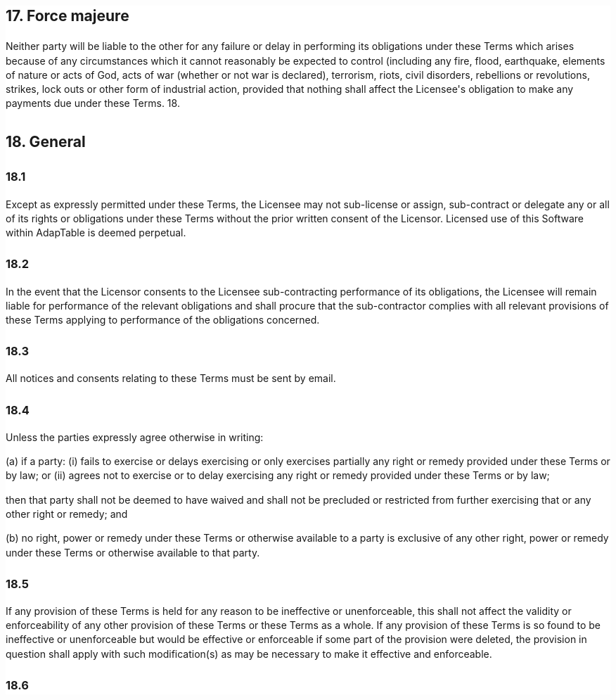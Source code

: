 ## 17. Force majeure

Neither party will be liable to the other for any failure or delay in performing its obligations under these Terms which arises because of any circumstances which it cannot reasonably be expected to control (including any fire, flood, earthquake, elements of nature or acts of God, acts of war (whether or not war is declared), terrorism, riots, civil disorders, rebellions or revolutions, strikes, lock outs or other form of industrial action, provided that nothing shall affect the Licensee's obligation to make any payments due under these Terms. 18.
## 18. General

### 18.1

Except as expressly permitted under these Terms, the Licensee may not sub-license or assign, sub-contract or delegate any or all of its rights or obligations under these Terms without the prior written consent of the Licensor. Licensed use of this Software within AdapTable is deemed perpetual.

### 18.2 

In the event that the Licensor consents to the Licensee sub-contracting performance of its obligations, the Licensee will remain liable for performance of the relevant obligations and shall procure that the sub-contractor complies with all relevant provisions of these Terms applying to performance of the obligations concerned.

### 18.3

All notices and consents relating to these Terms must be sent by email.

### 18.4

Unless the parties expressly agree otherwise in writing:

(a) if a party:
  (i) fails to exercise or delays exercising or only exercises partially any right or remedy provided under these Terms or by law; or
  (ii) agrees not to exercise or to delay exercising any right or remedy provided under these Terms or by law;

then that party shall not be deemed to have waived and shall not be precluded or restricted from further exercising that or any other right or remedy; and

(b) no right, power or remedy under these Terms or otherwise available to a party is exclusive of any other right, power or remedy under these Terms or otherwise available to that party.

### 18.5

If any provision of these Terms is held for any reason to be ineffective or unenforceable, this shall not affect the validity or enforceability of any other provision of these Terms or these Terms as a whole. If any provision of these Terms is so found to be ineffective or unenforceable but would be effective or enforceable if some part of the provision were deleted, the provision in question shall apply with such modification(s) as may be necessary to make it effective and enforceable.

### 18.6
